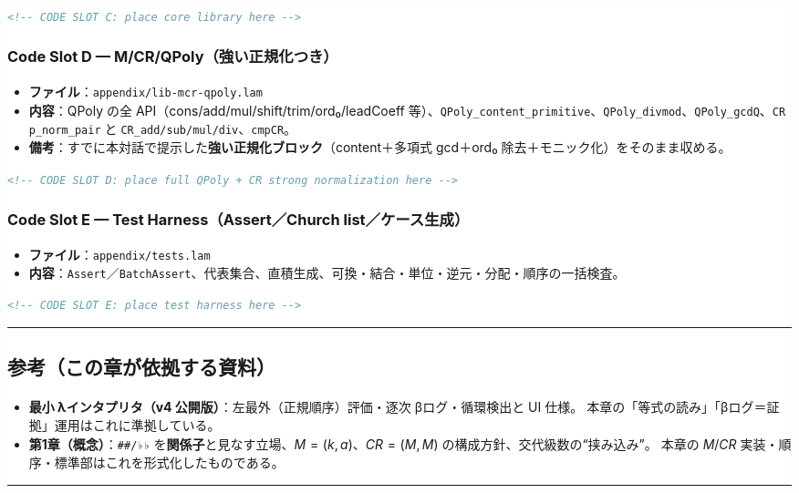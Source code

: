 ```md
<!-- CODE SLOT C: place core library here -->
```

### Code Slot D — M/CR/QPoly（強い正規化つき）

* **ファイル**：`appendix/lib-mcr-qpoly.lam`
* **内容**：QPoly の全 API（cons/add/mul/shift/trim/ord₀/leadCoeff 等）、`QPoly_content_primitive`、`QPoly_divmod`、`QPoly_gcdQ`、`CRp_norm_pair` と `CR_add/sub/mul/div`、`cmpCR`。
* **備考**：すでに本対話で提示した**強い正規化ブロック**（content＋多項式 gcd＋ord₀ 除去＋モニック化）をそのまま収める。

```md
<!-- CODE SLOT D: place full QPoly + CR strong normalization here -->
```

### Code Slot E — Test Harness（Assert／Church list／ケース生成）

* **ファイル**：`appendix/tests.lam`
* **内容**：`Assert`／`BatchAssert`、代表集合、直積生成、可換・結合・単位・逆元・分配・順序の一括検査。

```md
<!-- CODE SLOT E: place test harness here -->
```

---

## 参考（この章が依拠する資料）

* **最小 λインタプリタ（v4 公開版）**：左最外（正規順序）評価・逐次 βログ・循環検出と UI 仕様。
  本章の「等式の読み」「βログ＝証拠」運用はこれに準拠している。
* **第1章（概念）**：`##/♭♭` を**関係子**と見なす立場、$M=(k,a)$、$CR=(M,M)$ の構成方針、交代級数の“挟み込み”。
  本章の $M$/$CR$ 実装・順序・標準部はこれを形式化したものである。

---

